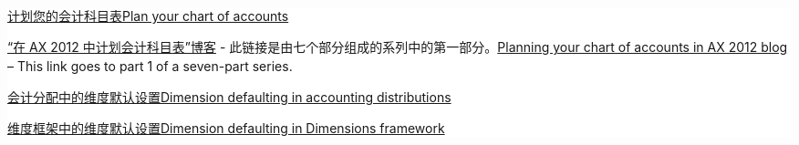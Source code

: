 [<span data-ttu-id="11269-210">计划您的会计科目表</span><span class="sxs-lookup"><span data-stu-id="11269-210">Plan your chart of accounts</span></span>](plan-chart-of-accounts.md) 

<span data-ttu-id="11269-211">[“在 AX 2012 中计划会计科目表”博客](https://blogs.msdn.microsoft.com/axsa/2014/06/12/planning-your-chart-of-accounts-in-ax-2012-part-1-of-7/) - 此链接是由七个部分组成的系列中的第一部分。</span><span class="sxs-lookup"><span data-stu-id="11269-211">[Planning your chart of accounts in AX 2012 blog](https://blogs.msdn.microsoft.com/axsa/2014/06/12/planning-your-chart-of-accounts-in-ax-2012-part-1-of-7/) – This link goes to part 1 of a seven-part series.</span></span>

[<span data-ttu-id="11269-212">会计分配中的维度默认设置</span><span class="sxs-lookup"><span data-stu-id="11269-212">Dimension defaulting in accounting distributions</span></span>](https://blogs.msdn.microsoft.com/ax_gfm_framework_team_blog/2013/12/16/dimension-defaulting-in-accounting-distributions-part-1-introduction/)

[<span data-ttu-id="11269-213">维度框架中的维度默认设置</span><span class="sxs-lookup"><span data-stu-id="11269-213">Dimension defaulting in Dimensions framework</span></span>](https://blogs.msdn.microsoft.com/ax_gfm_framework_team_blog/2014/09/)
